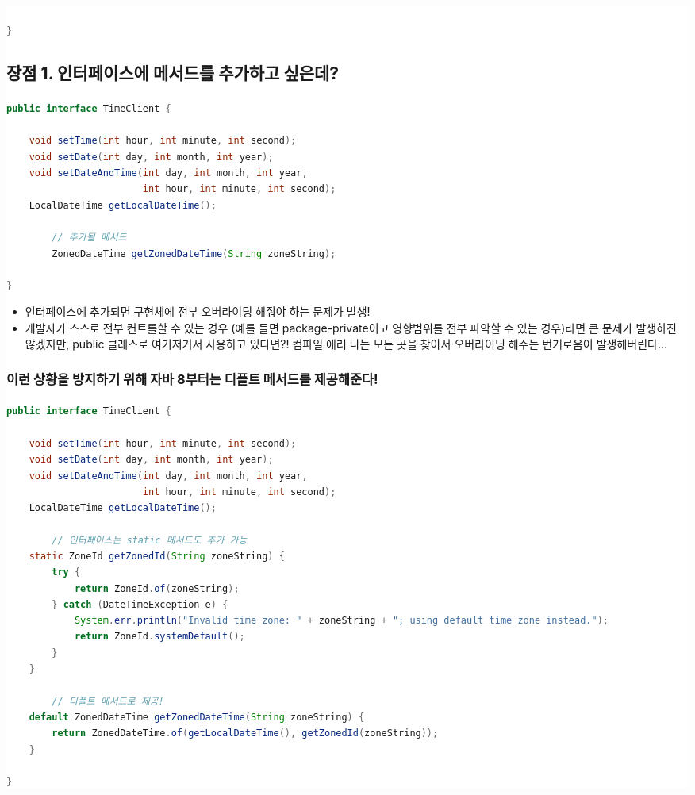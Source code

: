 ```java

}
```

## 장점 1. 인터페이스에 메서드를 추가하고 싶은데?

```java
public interface TimeClient {

    void setTime(int hour, int minute, int second);
    void setDate(int day, int month, int year);
    void setDateAndTime(int day, int month, int year,
                        int hour, int minute, int second);
    LocalDateTime getLocalDateTime();

		// 추가될 메서드
		ZonedDateTime getZonedDateTime(String zoneString);

}
```

- 인터페이스에 추가되면 구현체에 전부 오버라이딩 해줘야 하는 문제가 발생!
- 개발자가 스스로 전부 컨트롤할 수 있는 경우 (예를 들면 package-private이고 영향범위를 전부 파악할 수 있는 경우)라면 큰 문제가 발생하진 않겠지만, public 클래스로 여기저기서 사용하고 있다면?! 컴파일 에러 나는 모든 곳을 찾아서 오버라이딩 해주는 번거로움이 발생해버린다…

### 이런 상황을 방지하기 위해 자바 8부터는 디폴트 메서드를 제공해준다!

```java
public interface TimeClient {

    void setTime(int hour, int minute, int second);
    void setDate(int day, int month, int year);
    void setDateAndTime(int day, int month, int year,
                        int hour, int minute, int second);
    LocalDateTime getLocalDateTime();

		// 인터페이스는 static 메서드도 추가 가능
    static ZoneId getZonedId(String zoneString) {
        try {
            return ZoneId.of(zoneString);
        } catch (DateTimeException e) {
            System.err.println("Invalid time zone: " + zoneString + "; using default time zone instead.");
            return ZoneId.systemDefault();
        }
    }

		// 디폴트 메서드로 제공!
    default ZonedDateTime getZonedDateTime(String zoneString) {
        return ZonedDateTime.of(getLocalDateTime(), getZonedId(zoneString));
    }

}
```

